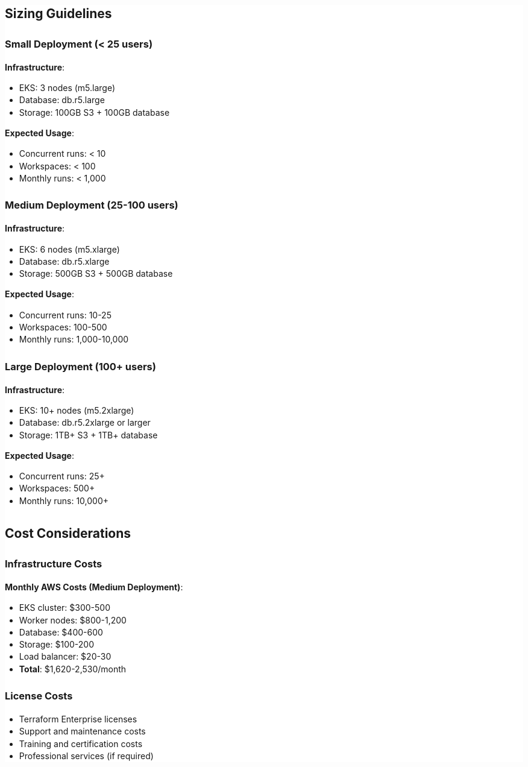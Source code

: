 ## Sizing Guidelines

### Small Deployment (< 25 users)
**Infrastructure**:
- EKS: 3 nodes (m5.large)
- Database: db.r5.large
- Storage: 100GB S3 + 100GB database

**Expected Usage**:
- Concurrent runs: < 10
- Workspaces: < 100
- Monthly runs: < 1,000

### Medium Deployment (25-100 users)
**Infrastructure**:
- EKS: 6 nodes (m5.xlarge) 
- Database: db.r5.xlarge
- Storage: 500GB S3 + 500GB database

**Expected Usage**:
- Concurrent runs: 10-25
- Workspaces: 100-500
- Monthly runs: 1,000-10,000

### Large Deployment (100+ users)
**Infrastructure**:
- EKS: 10+ nodes (m5.2xlarge)
- Database: db.r5.2xlarge or larger
- Storage: 1TB+ S3 + 1TB+ database

**Expected Usage**:
- Concurrent runs: 25+
- Workspaces: 500+
- Monthly runs: 10,000+

## Cost Considerations

### Infrastructure Costs
**Monthly AWS Costs (Medium Deployment)**:
- EKS cluster: $300-500
- Worker nodes: $800-1,200
- Database: $400-600
- Storage: $100-200
- Load balancer: $20-30
- **Total**: $1,620-2,530/month

### License Costs
- Terraform Enterprise licenses
- Support and maintenance costs
- Training and certification costs
- Professional services (if required)
